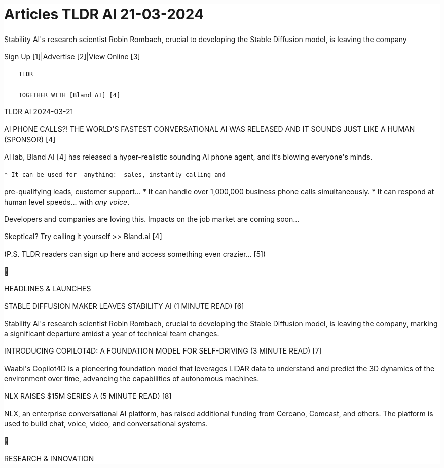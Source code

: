 # Articles TLDR AI 21-03-2024

Stability AI's research scientist Robin Rombach, crucial to developing
the Stable Diffusion model, is leaving the company 

Sign Up [1]|Advertise [2]|View Online [3] 

		TLDR

		TOGETHER WITH [Bland AI] [4]

TLDR AI 2024-03-21

 AI PHONE CALLS?! THE WORLD'S FASTEST CONVERSATIONAL AI WAS RELEASED
AND IT SOUNDS JUST LIKE A HUMAN (SPONSOR) [4] 

 AI lab, Bland AI [4] has released a hyper-realistic sounding AI phone
agent, and it’s blowing everyone's minds.

	* It can be used for _anything:_ sales, instantly calling and
pre-qualifying leads, customer support…
	* It can handle over 1,000,000 business phone calls simultaneously.
	* It can respond at human level speeds... with _any voice_.

Developers and companies are loving this. Impacts on the job market
are coming soon...

Skeptical? Try calling it yourself >> Bland.ai [4]

(P.S. TLDR readers can sign up here and access something even
crazier... [5])

🚀

HEADLINES & LAUNCHES

 STABLE DIFFUSION MAKER LEAVES STABILITY AI (1 MINUTE READ) [6] 

 Stability AI's research scientist Robin Rombach, crucial to
developing the Stable Diffusion model, is leaving the company, marking
a significant departure amidst a year of technical team changes. 

 INTRODUCING COPILOT4D: A FOUNDATION MODEL FOR SELF-DRIVING (3 MINUTE
READ) [7] 

 Waabi's Copilot4D is a pioneering foundation model that leverages
LiDAR data to understand and predict the 3D dynamics of the
environment over time, advancing the capabilities of autonomous
machines. 

 NLX RAISES $15M SERIES A (5 MINUTE READ) [8] 

 NLX, an enterprise conversational AI platform, has raised additional
funding from Cercano, Comcast, and others. The platform is used to
build chat, voice, video, and conversational systems. 

🧠 

RESEARCH & INNOVATION
